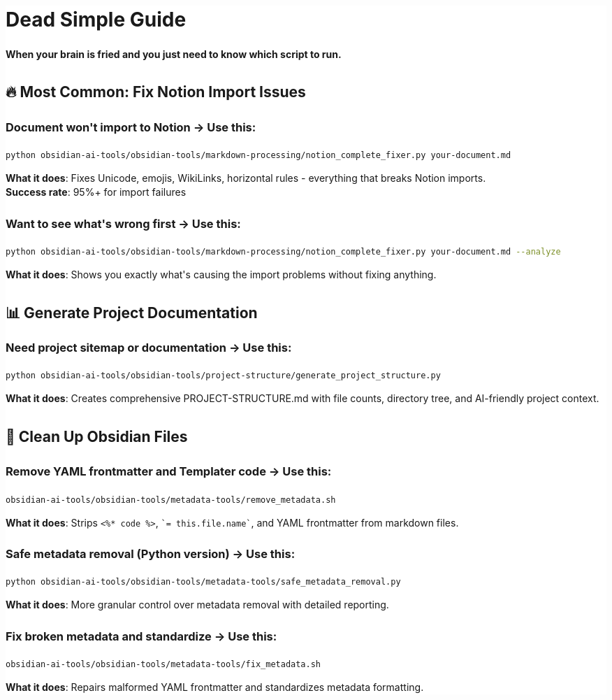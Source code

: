 # Dead Simple Guide

**When your brain is fried and you just need to know which script to run.**

## 🔥 **Most Common: Fix Notion Import Issues**

### **Document won't import to Notion** → Use this:
```bash
python obsidian-ai-tools/obsidian-tools/markdown-processing/notion_complete_fixer.py your-document.md
```
**What it does**: Fixes Unicode, emojis, WikiLinks, horizontal rules - everything that breaks Notion imports.  
**Success rate**: 95%+ for import failures

### **Want to see what's wrong first** → Use this:
```bash
python obsidian-ai-tools/obsidian-tools/markdown-processing/notion_complete_fixer.py your-document.md --analyze
```
**What it does**: Shows you exactly what's causing the import problems without fixing anything.

## 📊 **Generate Project Documentation**

### **Need project sitemap or documentation** → Use this:
```bash
python obsidian-ai-tools/obsidian-tools/project-structure/generate_project_structure.py
```
**What it does**: Creates comprehensive PROJECT-STRUCTURE.md with file counts, directory tree, and AI-friendly project context.

## 🧹 **Clean Up Obsidian Files**

### **Remove YAML frontmatter and Templater code** → Use this:
```bash
obsidian-ai-tools/obsidian-tools/metadata-tools/remove_metadata.sh
```
**What it does**: Strips `<%* code %>`, `` `= this.file.name` ``, and YAML frontmatter from markdown files.

### **Safe metadata removal (Python version)** → Use this:
```bash
python obsidian-ai-tools/obsidian-tools/metadata-tools/safe_metadata_removal.py
```
**What it does**: More granular control over metadata removal with detailed reporting.

### **Fix broken metadata and standardize** → Use this:
```bash
obsidian-ai-tools/obsidian-tools/metadata-tools/fix_metadata.sh
```
**What it does**: Repairs malformed YAML frontmatter and standardizes metadata formatting.
